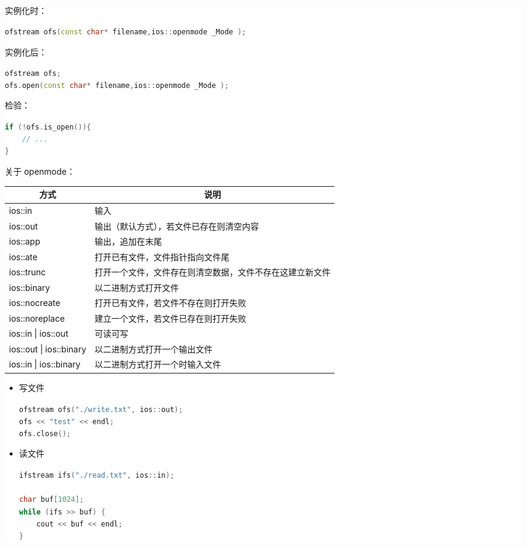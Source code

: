   实例化时：

  ```cpp
  ofstream ofs(const char* filename,ios::openmode _Mode );
  ```

  实例化后：

  ```cpp
  ofstream ofs;
  ofs.open(const char* filename,ios::openmode _Mode );
  ```

  检验：

  ```cpp
  if (!ofs.is_open()){
      // ...
  }
  ```

  关于 openmode：

  | 方式                    | 说明                                                     |
  | ----------------------- | -------------------------------------------------------- |
  | ios::in                 | 输入                                                     |
  | ios::out                | 输出（默认方式），若文件已存在则清空内容                 |
  | ios::app                | 输出，追加在末尾                                         |
  | ios::ate                | 打开已有文件，文件指针指向文件尾                         |
  | ios::trunc              | 打开一个文件，文件存在则清空数据，文件不存在这建立新文件 |
  | ios::binary             | 以二进制方式打开文件                                     |
  | ios::nocreate           | 打开已有文件，若文件不存在则打开失败                     |
  | ios::noreplace          | 建立一个文件，若文件已存在则打开失败                     |
  | ios::in \| ios::out     | 可读可写                                                 |
  | ios::out \| ios::binary | 以二进制方式打开一个输出文件                             |
  | ios::in \| ios::binary  | 以二进制方式打开一个时输入文件                           |

- 写文件

  ```cpp
  ofstream ofs("./write.txt", ios::out);
  ofs << "test" << endl;
  ofs.close();
  ```

- 读文件

  ```cpp
  ifstream ifs("./read.txt", ios::in);
  
  char buf[1024];
  while (ifs >> buf) {
      cout << buf << endl;
  }
  ```

